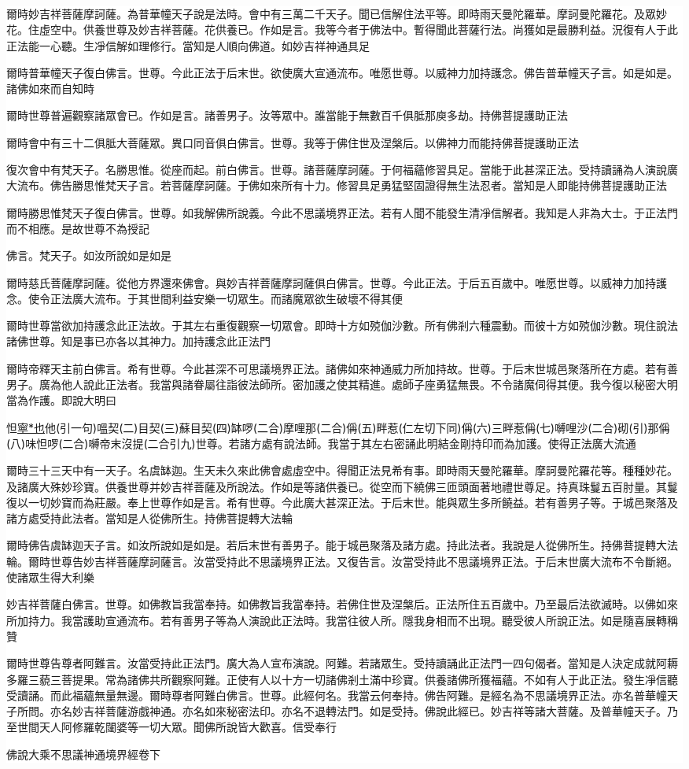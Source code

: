 爾時妙吉祥菩薩摩訶薩。為普華幢天子說是法時。會中有三萬二千天子。聞已信解住法平等。即時雨天曼陀羅華。摩訶曼陀羅花。及眾妙花。住虛空中。供養世尊及妙吉祥菩薩。花供養已。作如是言。我等今者于佛法中。暫得聞此菩薩行法。尚獲如是最勝利益。況復有人于此正法能一心聽。生凈信解如理修行。當知是人順向佛道。如妙吉祥神通具足

爾時普華幢天子復白佛言。世尊。今此正法于后末世。欲使廣大宣通流布。唯愿世尊。以威神力加持護念。佛告普華幢天子言。如是如是。諸佛如來而自知時

爾時世尊普遍觀察諸眾會已。作如是言。諸善男子。汝等眾中。誰當能于無數百千俱胝那庾多劫。持佛菩提護助正法

爾時會中有三十二俱胝大菩薩眾。異口同音俱白佛言。世尊。我等于佛住世及涅槃后。以佛神力而能持佛菩提護助正法

復次會中有梵天子。名勝思惟。從座而起。前白佛言。世尊。諸菩薩摩訶薩。于何福蘊修習具足。當能于此甚深正法。受持讀誦為人演說廣大流布。佛告勝思惟梵天子言。若菩薩摩訶薩。于佛如來所有十力。修習具足勇猛堅固證得無生法忍者。當知是人即能持佛菩提護助正法

爾時勝思惟梵天子復白佛言。世尊。如我解佛所說義。今此不思議境界正法。若有人聞不能發生清凈信解者。我知是人非為大士。于正法門而不相應。是故世尊不為授記

佛言。梵天子。如汝所說如是如是

爾時慈氏菩薩摩訶薩。從他方界還來佛會。與妙吉祥菩薩摩訶薩俱白佛言。世尊。今此正法。于后五百歲中。唯愿世尊。以威神力加持護念。使令正法廣大流布。于其世間利益安樂一切眾生。而諸魔眾欲生破壞不得其便

爾時世尊當欲加持護念此正法故。于其左右重復觀察一切眾會。即時十方如殑伽沙數。所有佛剎六種震動。而彼十方如殑伽沙數。現住說法諸佛世尊。知是事已亦各以其神力。加持護念此正法門

爾時帝釋天主前白佛言。希有世尊。今此甚深不可思議境界正法。諸佛如來神通威力所加持故。世尊。于后末世城邑聚落所在方處。若有善男子。廣為他人說此正法者。我當與諸眷屬往詣彼法師所。密加護之使其精進。處師子座勇猛無畏。不令諸魔伺得其便。我今復以秘密大明當為作護。即說大明曰

怛[寧*也](切身)他(引一句)嗢契(二)目契(三)蘇目契(四)缽啰(二合)摩哩那(二合)偁(五)畔惹(仁左切下同)偁(六)三畔惹偁(七)嚩哩沙(二合)砌(引)那偁(八)味怛啰(二合)嚩帝末沒提(二合引九)世尊。若諸方處有說法師。我當于其左右密誦此明結金剛持印而為加護。使得正法廣大流通

爾時三十三天中有一天子。名虞缽迦。生天未久來此佛會處虛空中。得聞正法見希有事。即時雨天曼陀羅華。摩訶曼陀羅花等。種種妙花。及諸廣大殊妙珍寶。供養世尊并妙吉祥菩薩及所說法。作如是等諸供養已。從空而下繞佛三匝頭面著地禮世尊足。持真珠鬘五百肘量。其鬘復以一切妙寶而為莊嚴。奉上世尊作如是言。希有世尊。今此廣大甚深正法。于后末世。能與眾生多所饒益。若有善男子等。于城邑聚落及諸方處受持此法者。當知是人從佛所生。持佛菩提轉大法輪

爾時佛告虞缽迦天子言。如汝所說如是如是。若后末世有善男子。能于城邑聚落及諸方處。持此法者。我說是人從佛所生。持佛菩提轉大法輪。爾時世尊告妙吉祥菩薩摩訶薩言。汝當受持此不思議境界正法。又復告言。汝當受持此不思議境界正法。于后末世廣大流布不令斷絕。使諸眾生得大利樂

妙吉祥菩薩白佛言。世尊。如佛教旨我當奉持。如佛教旨我當奉持。若佛住世及涅槃后。正法所住五百歲中。乃至最后法欲滅時。以佛如來所加持力。我當護助宣通流布。若有善男子等為人演說此正法時。我當往彼人所。隱我身相而不出現。聽受彼人所說正法。如是隨喜展轉稱贊

爾時世尊告尊者阿難言。汝當受持此正法門。廣大為人宣布演說。阿難。若諸眾生。受持讀誦此正法門一四句偈者。當知是人決定成就阿耨多羅三藐三菩提果。常為諸佛共所觀察阿難。正使有人以十方一切諸佛剎土滿中珍寶。供養諸佛所獲福蘊。不如有人于此正法。發生凈信聽受讀誦。而此福蘊無量無邊。爾時尊者阿難白佛言。世尊。此經何名。我當云何奉持。佛告阿難。是經名為不思議境界正法。亦名普華幢天子所問。亦名妙吉祥菩薩游戲神通。亦名如來秘密法印。亦名不退轉法門。如是受持。佛說此經已。妙吉祥等諸大菩薩。及普華幢天子。乃至世間天人阿修羅乾闥婆等一切大眾。聞佛所說皆大歡喜。信受奉行

佛說大乘不思議神通境界經卷下
